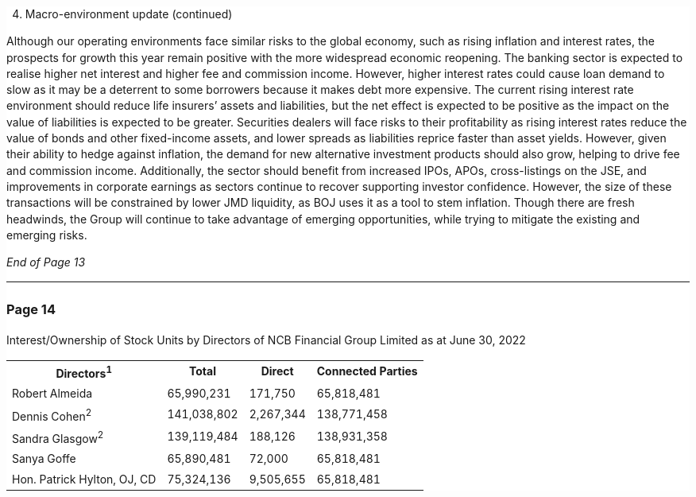 4. Macro-environment update (continued)

Although our operating environments face similar risks to the global economy, such as rising inflation and interest rates, the prospects for growth this year remain positive with the more widespread economic reopening. The banking sector is expected to realise higher net interest and higher fee and commission income. However, higher interest rates could cause loan demand to slow as it may be a deterrent to some borrowers because it makes debt more expensive. The current rising interest rate environment should reduce life insurers’ assets and liabilities, but the net effect is expected to be positive as the impact on the value of liabilities is expected to be greater. Securities dealers will face risks to their profitability as rising interest rates reduce the value of bonds and other fixed-income assets, and lower spreads as liabilities reprice faster than asset yields. However, given their ability to hedge against inflation, the demand for new alternative investment products should also grow, helping to drive fee and commission income. Additionally, the sector should benefit from increased IPOs, APOs, cross-listings on the JSE, and improvements in corporate earnings as sectors continue to recover supporting investor confidence. However, the size of these transactions will be constrained by lower JMD liquidity, as BOJ uses it as a tool to stem inflation. Though there are fresh headwinds, the Group will continue to take advantage of emerging opportunities, while trying to mitigate the existing and emerging risks.

*End of Page 13*

---

### Page 14

Interest/Ownership of Stock Units by Directors of NCB Financial Group Limited as at June 30, 2022

<table>
  <tr>
    <th>Directors<sup>1</sup></th>
    <th>Total</th>
    <th>Direct</th>
    <th>Connected Parties</th>
  </tr>
  <tr>
    <td>Robert Almeida</td>
    <td>65,990,231</td>
    <td>171,750</td>
    <td>65,818,481</td>
  </tr>
  <tr>
    <td>Dennis Cohen<sup>2</sup></td>
    <td>141,038,802</td>
    <td>2,267,344</td>
    <td>138,771,458</td>
  </tr>
  <tr>
    <td>Sandra Glasgow<sup>2</sup></td>
    <td>139,119,484</td>
    <td>188,126</td>
    <td>138,931,358</td>
  </tr>
  <tr>
    <td>Sanya Goffe</td>
    <td>65,890,481</td>
    <td>72,000</td>
    <td>65,818,481</td>
  </tr>
  <tr>
    <td>Hon. Patrick Hylton, OJ, CD</td>
    <td>75,324,136</td>
    <td>9,505,655</td>
    <td>65,818,481</td>
  </tr>
  <tr>